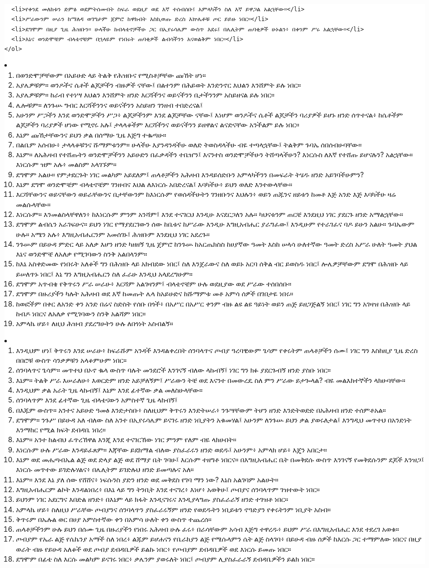       <li>የቀንደ መለከቱን ድምፅ ወደምትሰሙበት ስፍራ ወደዚያ ወደ እኛ ተሰብሰቡ፤ አምላካችን ስለ እኛ ይዋጋል አልኋቸው።</li>
      <li>ሥራውንም ሠራን ከማለዳ ወገግታም ጀምሮ ከዋክብት እስኪወጡ ድረስ እኵሌቶቹ ጦር ይይዙ ነበር።</li>
      <li>ደግሞም በዚያ ጊዜ ሕዝቡን። ሁላችሁ ከብላቴኖቻችሁ ጋር በኢየሩሳሌም ውስጥ እደሩ፤ በሌሊትም ጠባቂዎች ሁኑልን፥ በቀንም ሥሩ አልኋቸው።</li>
      <li>እኔና ወንድሞቼም ብላቴኖቼም በኋላዬም የነበሩት ጠባቂዎች ልብሳችንን አናወልቅም ነበር።</li>
    </ol>
  </li>
  <li>
    <ol>
      <li>በወንድሞቻቸውም በአይሁድ ላይ ትልቅ የሕዝቡና የሚስቶቻቸው ጩኸት ሆነ።</li>
      <li>አያሌዎቹም። ወንዶችና ሴቶች ልጆቻችን ብዙዎች ናቸው፤ በልተንም በሕይወት እንድንኖር እህልን እንሸምት ይሉ ነበር።</li>
      <li>አያሌዎቹም። ከራብ የተነሣ እህልን እንሸምት ዘንድ እርሻችንና ወይናችንን ቤታችንንም አስይዘናል ይሉ ነበር።</li>
      <li>ሌሎቹም። ለንጉሡ ግብር እርሻችንንና ወይናችንን አስይዘን ገንዘብ ተበድረናል፤</li>
      <li>አሁንም ሥጋችን እንደ ወንድሞቻችን ሥጋ፥ ልጆቻችንም እንደ ልጆቻቸው ናቸው፤ እነሆም ወንዶችና ሴቶች ልጆቻችን ባሪያዎች ይሆኑ ዘንድ ሰጥተናል፥ ከሴቶችም ልጆቻችን ባሪያዎች ሆነው የሚኖሩ አሉ፤ ታላላቆችም እርሻችንና ወይናችንን ይዘዋልና ልናድናቸው አንችልም ይሉ ነበር።</li>
      <li>እኔም ጩኸታቸውንና ይህን ቃል በሰማሁ ጊዜ እጅግ ተቈጣሁ።</li>
      <li>በልቤም አሰብሁ፥ ታላላቆቹንና ሹማምቱንም። ሁላችሁ እያንዳንዳችሁ ወለድ ትወስዳላችሁ ብዬ ተጣላኋቸው፤ ትልቅም ጉባኤ ሰበሰብሁባቸው።</li>
      <li>እኔም። ለአሕዛብ የተሸጡትን ወንድሞቻችንን አይሁድን በፈቃዳችን ተቤዠን፤ እናንተስ ወንድሞቻችሁን ትሸጣላችሁን? እነርሱስ ለእኛ የተሸጡ ይሆናሉን? አልኋቸው። እነርሱም ዝም አሉ፥ መልስም አላገኙም።</li>
      <li>ደግሞም አልሁ። የምታደርጉት ነገር መልካም አይደለም፤ ጠላቶቻችን አሕዛብ እንዳይሰድቡን አምላካችንን በመፍራት ትሄዱ ዘንድ አይገባችሁምን?</li>
      <li>እኔም ደግሞ ወንድሞቼም ብላቴኖቼም ገንዘብና እህል ለእነርሱ አበድረናል፤ እባካችሁ፥ ይህን ወለድ እንተውላቸው።</li>
      <li>እርሻቸውንና ወይናቸውን ወይራቸውንና ቤታቸውንም ከእነርሱም የወሰዳችሁትን ገንዘቡንና እህሉን፥ ወይን ጠጁንና ዘይቱን ከመቶ እጅ አንድ እጅ እባካችሁ ዛሬ መልሱላቸው።</li>
      <li>እነርሱም። እንመልስላቸዋለን፥ ከእነርሱም ምንም አንሻም፤ እንደ ተናገርህ እንዲሁ እናደርጋለን አሉ። ካህናቱንም ጠርቼ እንደዚህ ነገር ያደርጉ ዘንድ አማልኋቸው።</li>
      <li>ደግሞም ልብሴን አራገፍሁና። ይህን ነገር የማያደርገውን ሰው ከቤቱና ከሥራው እንዲሁ እግዚአብሔር ያራግፈው፤ እንዲሁም የተራገፈና ባዶ ይሁን አልሁ። ጉባኤውም ሁሉ። አሜን አሉ፥ እግዚአብሔርንም አመሰገኑ፤ ሕዝቡም እንደዚህ ነገር አደረጉ።</li>
      <li>ንጉሡም በይሁዳ ምድር ላይ አለቃ እሆን ዘንድ ካዘዘኝ ጊዜ ጀምሮ ከንጉሡ ከአርጤክስስ ከሀያኛው ዓመት እስከ ሠላሳ ሁለተኛው ዓመት ድረስ አሥራ ሁለት ዓመት ያህል እኔና ወንድሞቼ ለአለቃ የሚገባውን ስንቅ አልበላንም።</li>
      <li>ከእኔ አስቀድመው የነበሩት አለቆች ግን በሕዝቡ ላይ አክብደው ነበር፤ ስለ እንጀራውና ስለ ወይኑ አርባ ሰቅል ብር ይወስዱ ነበር፤ ሎሌዎቻቸውም ደግሞ በሕዝቡ ላይ ይሠለጥኑ ነበር፤ እኔ ግን እግዚአብሔርን ስለ ፈራሁ እንዲህ አላደረግሁም።</li>
      <li>ደግሞም አጥብቄ የቅጥሩን ሥራ ሠራሁ፥ እርሻም አልገዛንም፤ ብላቴኖቼም ሁሉ ወደዚያው ወደ ሥራው ተሰበሰቡ።</li>
      <li>ደግሞም በዙሪያችን ካሉት አሕዛብ ወደ እኛ ከመጡት ሌላ ከአይሁድና ከሹማምቱ መቶ አምሳ ሰዎች በገበታዬ ነበሩ።</li>
      <li>ከወፎችም በቀር ለአንድ ቀን አንድ በሬና ስድስት የሰቡ በጎች፥ በአሥር በአሥር ቀንም ብዙ ልዩ ልዩ ዓይነት ወይን ጠጅ ይዘጋጅልኝ ነበር፤ ነገር ግን አገዛዝ በሕዝቡ ላይ ከብዶ ነበርና ለአለቃ የሚገባውን ስንቅ አልሻም ነበር።</li>
      <li>አምላኬ ሆይ፥ ለዚህ ሕዝብ ያደረግሁትን ሁሉ ለበጎነት አስብልኝ።</li>
    </ol>
  </li>
  <li>
    <ol>
      <li>እንዲህም ሆነ፤ ቅጥሩን እንደ ሠራሁ፥ ከፍራሹም አንዳች እንዳልቀረበት ሰንባላጥና ጦብያ ዓረባዊውም ጌሳም የቀሩትም ጠላቶቻችን ሰሙ፤ ነገር ግን እስከዚያ ጊዜ ድረስ በበሮቹ ውስጥ ሳንቃዎቹን አላቆምሁም ነበር።</li>
      <li>ሰንባላጥና ጌሳም። መጥተህ በኦኖ ቈላ ውስጥ ባሉት መንደሮች እንገናኝ ብለው ላኩብኝ፤ ነገር ግን ክፉ ያደርጉብኝ ዘንድ ያስቡ ነበር።</li>
      <li>እኔም። ትልቅ ሥራ እሠራለሁ፥ እወርድም ዘንድ አይቻለኝም፤ ሥራውን ትቼ ወደ እናንተ በመውረዴ ስለ ምን ሥራው ይታጐላል? ብዬ መልእክተኞችን ላክሁባቸው።</li>
      <li>እንዲህም ቃል አራት ጊዜ ላኩብኝ፤ እኔም እንደ ፊተኛው ቃል መለስሁላቸው።</li>
      <li>ሰንባላጥም እንደ ፊተኛው ጊዜ ብላቴናውን አምስተኛ ጊዜ ላከብኝ፤</li>
      <li>በእጁም ውስጥ። አንተና አይሁድ ዓመፅ እንድታስቡ፥ ስለዚህም ቅጥሩን እንድትሠራ፥ ንጉሣቸውም ትሆን ዘንድ እንድትወድድ በአሕዛብ ዘንድ ተሰምቶአል።</li>
      <li>ደግሞም። ንጉሥ በይሁዳ አለ ብለው ስለ አንተ በኢየሩሳሌም ይናገሩ ዘንድ ነቢያትን አቁመሃል፤ አሁንም ለንጉሡ ይህን ቃል ያወሩለታል፤ እንግዲህ መጥተህ በአንድነት እንማከር የሚል ክፍት ደብዳቤ ነበረ።</li>
      <li>እኔም። አንተ ከልብህ ፈጥረኸዋል እንጂ እንደ ተናገርኸው ነገር ምንም የለም ብዬ ላክሁበት።</li>
      <li>እነርሱም ሁሉ ሥራው እንዳይፈጸም። እጃቸው ይደክማል ብለው ያስፈራሩን ዘንድ ወደዱ፤ አሁንም፥ አምላክ ሆይ፥ እጄን አበርታ።</li>
      <li>እኔም ወደ መሔጣብኤል ልጅ ወደ ድላያ ልጅ ወደ ሸማያ ቤት ገባሁ፤ እርሱም ተዘግቶ ነበርና። በእግዚአብሔር ቤት በመቅደሱ ውስጥ እንገናኝ የመቅደሱንም ደጆች እንዝጋ፤ እነርሱ መጥተው ይገድሉሃልና፥ በሌሊትም ይገድሉህ ዘንድ ይመጣሉና አለ።</li>
      <li>እኔም። እንደ እኔ ያለ ሰው የሸሸና፥ ነፍሱንስ ያድን ዘንድ ወደ መቅደስ የገባ ማን ነው? እኔስ አልገባም አልሁት።</li>
      <li>እግዚአብሔርም ልኮት እንዳልነበረ፥ በእኔ ላይ ግን ትንቢት እንደ ተናገረ፥ እነሆ፥ አወቅሁ፤ ጦብያና ሰንባላጥም ገዝተውት ነበር።</li>
      <li>ይህንም ነገር አደርግና እበድል ዘንድ፥ በእኔም ላይ ክፋት እንዲናገሩና እንዲያላግጡ ያስፈራራኝ ዘንድ ተገዝቶ ነበር።</li>
      <li>አምላኬ ሆይ፥ ስለዚህ ሥራቸው ጦብያንና ሰንባላጥን ያስፈራሩኝም ዘንድ የወደዱትን ነቢይቱን ኖዓድያን የቀሩትንም ነቢያት አስብ።</li>
      <li>ቅጥሩም በኤሉል ወር በሀያ አምስተኛው ቀን በአምሳ ሁለት ቀን ውስጥ ተጨረሰ።</li>
      <li>ጠላቶቻችንም ሁሉ ይህን በሰሙ ጊዜ በዙሪያችን የነበሩ አሕዛብ ሁሉ ፈሩ፥ በራሳቸውም አሳብ እጅግ ተዋረዱ፥ ይህም ሥራ በእግዚአብሔር እንደ ተደረገ አወቁ።</li>
      <li>ጦብያም የኤራ ልጅ የሴኬንያ አማች ስለ ነበረ፥ ልጁም ይሆሐናን የቤራክያን ልጅ የሜሱላምን ሴት ልጅ ስላገባ፥ በይሁዳ ብዙ ሰዎች ከእርሱ ጋር ተማምለው ነበርና በዚያ ወራት ብዙ የይሁዳ አለቆች ወደ ጦብያ ደብዳቤዎች ይልኩ ነበር፥ የጦብያም ደብዳቤዎች ወደ እነርሱ ይመጡ ነበር።</li>
      <li>ደግሞም በፊቴ ስለ እርሱ መልካም ይናገሩ ነበር፥ ቃሌንም ያወሩለት ነበር፤ ጦብያም ሊያስፈራራኝ ደብዳቤዎችን ይልክ ነበር።</li>